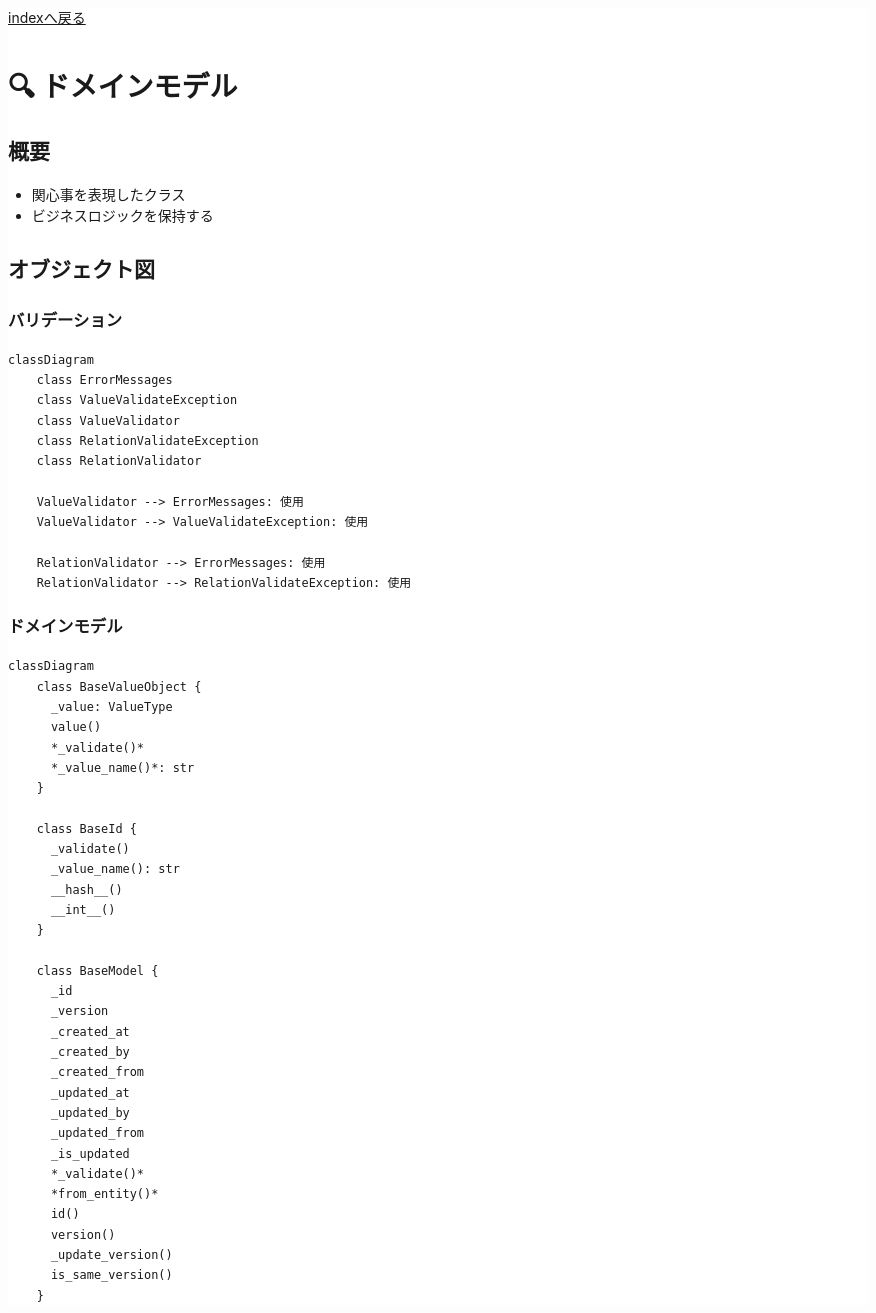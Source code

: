 [indexへ戻る](../index.md)
# 🔍 ドメインモデル

## 概要
- 関心事を表現したクラス
- ビジネスロジックを保持する

## オブジェクト図

### バリデーション
```mermaid
classDiagram
    class ErrorMessages
    class ValueValidateException
    class ValueValidator
    class RelationValidateException
    class RelationValidator

    ValueValidator --> ErrorMessages: 使用
    ValueValidator --> ValueValidateException: 使用

    RelationValidator --> ErrorMessages: 使用
    RelationValidator --> RelationValidateException: 使用

```

### ドメインモデル
```mermaid
classDiagram
    class BaseValueObject {
      _value: ValueType
      value()
      *_validate()*
      *_value_name()*: str
    }

    class BaseId {
      _validate()
      _value_name(): str
      __hash__()
      __int__()
    }

    class BaseModel {
      _id
      _version
      _created_at
      _created_by
      _created_from
      _updated_at
      _updated_by
      _updated_from
      _is_updated
      *_validate()*
      *from_entity()*
      id()
      version()
      _update_version()
      is_same_version()
    }

```